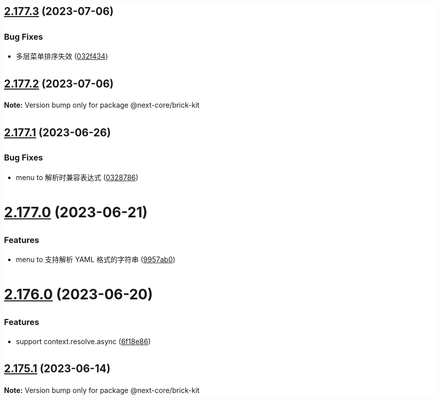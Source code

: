 ## [2.177.3](https://github.com/easyops-cn/next-core/compare/@next-core/brick-kit@2.177.2...@next-core/brick-kit@2.177.3) (2023-07-06)

### Bug Fixes

- 多层菜单排序失效 ([032f434](https://github.com/easyops-cn/next-core/commit/032f43417b12d263fd97f3d48908db3b967ef252))

## [2.177.2](https://github.com/easyops-cn/next-core/compare/@next-core/brick-kit@2.177.1...@next-core/brick-kit@2.177.2) (2023-07-06)

**Note:** Version bump only for package @next-core/brick-kit

## [2.177.1](https://github.com/easyops-cn/next-core/compare/@next-core/brick-kit@2.177.0...@next-core/brick-kit@2.177.1) (2023-06-26)

### Bug Fixes

- menu to 解析时兼容表达式 ([0328786](https://github.com/easyops-cn/next-core/commit/0328786def05daed6c2ae171ac9dd082b374f28a))

# [2.177.0](https://github.com/easyops-cn/next-core/compare/@next-core/brick-kit@2.176.0...@next-core/brick-kit@2.177.0) (2023-06-21)

### Features

- menu to 支持解析 YAML 格式的字符串 ([9957ab0](https://github.com/easyops-cn/next-core/commit/9957ab0ff9ead04edc49dc12c737d6267d2cccb6))

# [2.176.0](https://github.com/easyops-cn/next-core/compare/@next-core/brick-kit@2.175.1...@next-core/brick-kit@2.176.0) (2023-06-20)

### Features

- support context.resolve.async ([6f18e86](https://github.com/easyops-cn/next-core/commit/6f18e861233ac2db638ceaf7634c79b5f9e90be1))

## [2.175.1](https://github.com/easyops-cn/next-core/compare/@next-core/brick-kit@2.175.0...@next-core/brick-kit@2.175.1) (2023-06-14)

**Note:** Version bump only for package @next-core/brick-kit
